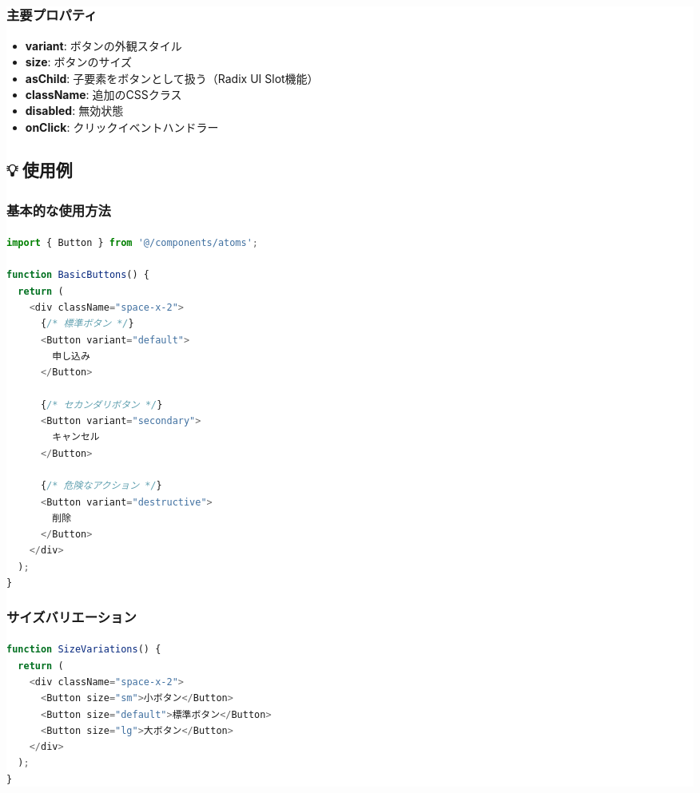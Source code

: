 ### 主要プロパティ

- **variant**: ボタンの外観スタイル
- **size**: ボタンのサイズ
- **asChild**: 子要素をボタンとして扱う（Radix UI Slot機能）
- **className**: 追加のCSSクラス
- **disabled**: 無効状態
- **onClick**: クリックイベントハンドラー

## 💡 使用例

### 基本的な使用方法

```typescript
import { Button } from '@/components/atoms';

function BasicButtons() {
  return (
    <div className="space-x-2">
      {/* 標準ボタン */}
      <Button variant="default">
        申し込み
      </Button>
      
      {/* セカンダリボタン */}
      <Button variant="secondary">
        キャンセル
      </Button>
      
      {/* 危険なアクション */}
      <Button variant="destructive">
        削除
      </Button>
    </div>
  );
}
```

### サイズバリエーション

```typescript
function SizeVariations() {
  return (
    <div className="space-x-2">
      <Button size="sm">小ボタン</Button>
      <Button size="default">標準ボタン</Button>
      <Button size="lg">大ボタン</Button>
    </div>
  );
}
```
